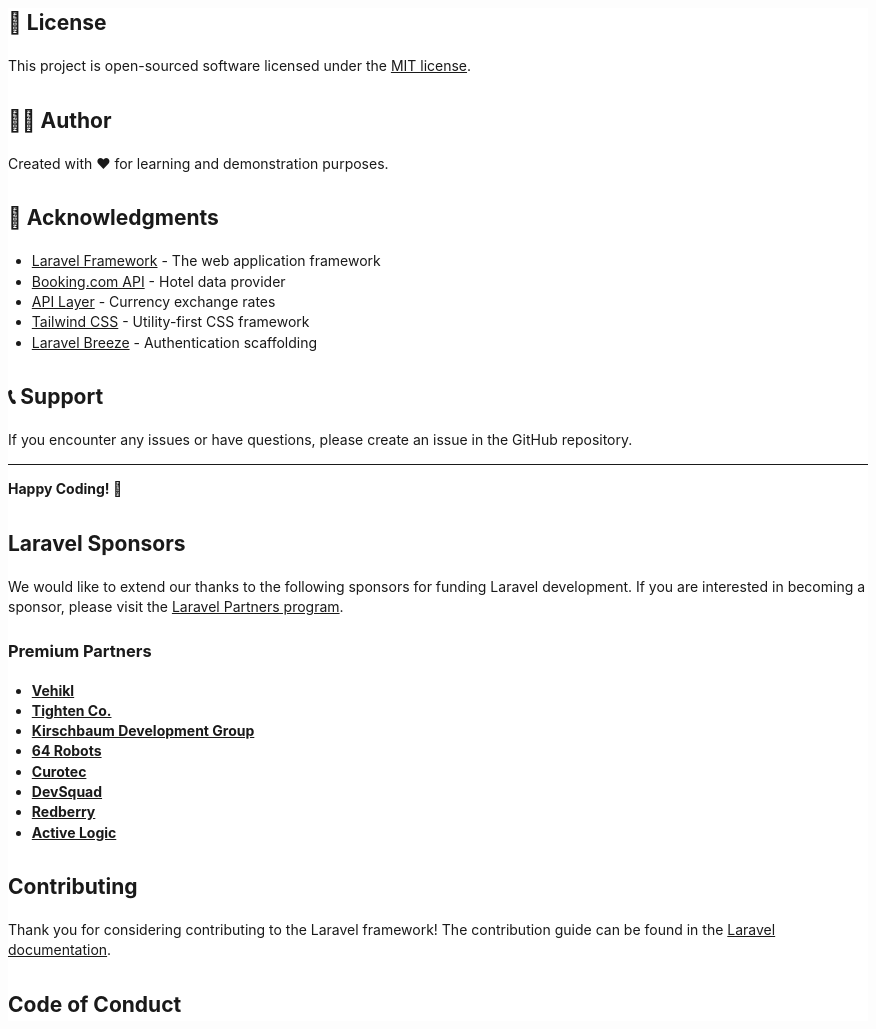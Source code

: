 ## 📄 License

This project is open-sourced software licensed under the [MIT license](https://opensource.org/licenses/MIT).

## 👨‍💻 Author

Created with ❤️ for learning and demonstration purposes.

## 🙏 Acknowledgments

-   [Laravel Framework](https://laravel.com/) - The web application framework
-   [Booking.com API](https://rapidapi.com/apidojo/api/booking/) - Hotel data provider
-   [API Layer](https://apilayer.com/) - Currency exchange rates
-   [Tailwind CSS](https://tailwindcss.com/) - Utility-first CSS framework
-   [Laravel Breeze](https://laravel.com/docs/starter-kits#laravel-breeze) - Authentication scaffolding

## 📞 Support

If you encounter any issues or have questions, please create an issue in the GitHub repository.

---

**Happy Coding! 🚀**

## Laravel Sponsors

We would like to extend our thanks to the following sponsors for funding Laravel development. If you are interested in becoming a sponsor, please visit the [Laravel Partners program](https://partners.laravel.com).

### Premium Partners

-   **[Vehikl](https://vehikl.com)**
-   **[Tighten Co.](https://tighten.co)**
-   **[Kirschbaum Development Group](https://kirschbaumdevelopment.com)**
-   **[64 Robots](https://64robots.com)**
-   **[Curotec](https://www.curotec.com/services/technologies/laravel)**
-   **[DevSquad](https://devsquad.com/hire-laravel-developers)**
-   **[Redberry](https://redberry.international/laravel-development)**
-   **[Active Logic](https://activelogic.com)**

## Contributing

Thank you for considering contributing to the Laravel framework! The contribution guide can be found in the [Laravel documentation](https://laravel.com/docs/contributions).

## Code of Conduct
